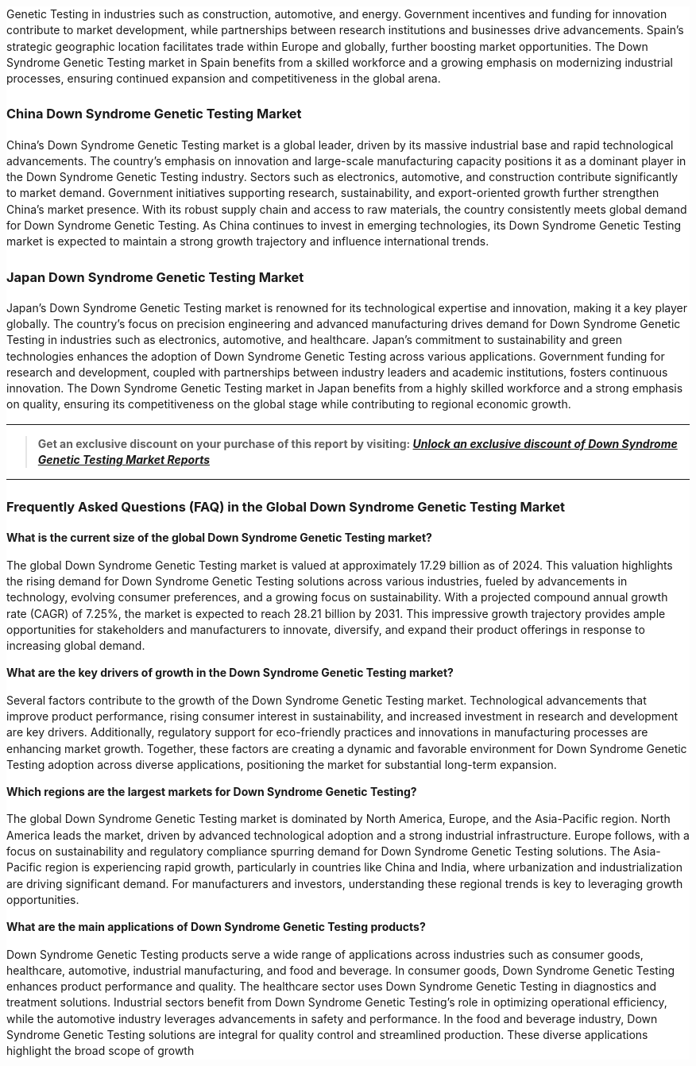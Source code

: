 Genetic Testing in industries such as construction, automotive, and energy. Government incentives and funding for innovation contribute to market development, while partnerships between research institutions and businesses drive advancements. Spain&rsquo;s strategic geographic location facilitates trade within Europe and globally, further boosting market opportunities. The Down Syndrome Genetic Testing market in Spain benefits from a skilled workforce and a growing emphasis on modernizing industrial processes, ensuring continued expansion and competitiveness in the global arena.</p><h3>China Down Syndrome Genetic Testing Market</h3><p>China&rsquo;s Down Syndrome Genetic Testing market is a global leader, driven by its massive industrial base and rapid technological advancements. The country&rsquo;s emphasis on innovation and large-scale manufacturing capacity positions it as a dominant player in the Down Syndrome Genetic Testing industry. Sectors such as electronics, automotive, and construction contribute significantly to market demand. Government initiatives supporting research, sustainability, and export-oriented growth further strengthen China&rsquo;s market presence. With its robust supply chain and access to raw materials, the country consistently meets global demand for Down Syndrome Genetic Testing. As China continues to invest in emerging technologies, its Down Syndrome Genetic Testing market is expected to maintain a strong growth trajectory and influence international trends.</p><h3>Japan Down Syndrome Genetic Testing Market</h3><p>Japan&rsquo;s Down Syndrome Genetic Testing market is renowned for its technological expertise and innovation, making it a key player globally. The country&rsquo;s focus on precision engineering and advanced manufacturing drives demand for Down Syndrome Genetic Testing in industries such as electronics, automotive, and healthcare. Japan&rsquo;s commitment to sustainability and green technologies enhances the adoption of Down Syndrome Genetic Testing across various applications. Government funding for research and development, coupled with partnerships between industry leaders and academic institutions, fosters continuous innovation. The Down Syndrome Genetic Testing market in Japan benefits from a highly skilled workforce and a strong emphasis on quality, ensuring its competitiveness on the global stage while contributing to regional economic growth.</p><hr /><blockquote><p><strong>Get an exclusive discount on your purchase of this report by visiting: <em><a href="://marketresearchpulse.com/ask-for-discount/52227?utm_source=Github&amp;utm_medium=0116">Unlock an exclusive discount of Down Syndrome Genetic Testing Market Reports</a></em>&nbsp;</strong></p></blockquote><hr /><h3>Frequently Asked Questions (FAQ) in the Global Down Syndrome Genetic Testing Market</h3><p><strong>What is the current size of the global Down Syndrome Genetic Testing market?</strong></p><p>The global Down Syndrome Genetic Testing market is valued at approximately 17.29 billion as of 2024. This valuation highlights the rising demand for Down Syndrome Genetic Testing solutions across various industries, fueled by advancements in technology, evolving consumer preferences, and a growing focus on sustainability. With a projected compound annual growth rate (CAGR) of 7.25%, the market is expected to reach 28.21 billion by 2031. This impressive growth trajectory provides ample opportunities for stakeholders and manufacturers to innovate, diversify, and expand their product offerings in response to increasing global demand.</p><p><strong>What are the key drivers of growth in the Down Syndrome Genetic Testing market?</strong></p><p>Several factors contribute to the growth of the Down Syndrome Genetic Testing market. Technological advancements that improve product performance, rising consumer interest in sustainability, and increased investment in research and development are key drivers. Additionally, regulatory support for eco-friendly practices and innovations in manufacturing processes are enhancing market growth. Together, these factors are creating a dynamic and favorable environment for Down Syndrome Genetic Testing adoption across diverse applications, positioning the market for substantial long-term expansion.</p><p><strong>Which regions are the largest markets for Down Syndrome Genetic Testing?</strong></p><p>The global Down Syndrome Genetic Testing market is dominated by North America, Europe, and the Asia-Pacific region. North America leads the market, driven by advanced technological adoption and a strong industrial infrastructure. Europe follows, with a focus on sustainability and regulatory compliance spurring demand for Down Syndrome Genetic Testing solutions. The Asia-Pacific region is experiencing rapid growth, particularly in countries like China and India, where urbanization and industrialization are driving significant demand. For manufacturers and investors, understanding these regional trends is key to leveraging growth opportunities.</p><p><strong>What are the main applications of Down Syndrome Genetic Testing products?</strong></p><p>Down Syndrome Genetic Testing products serve a wide range of applications across industries such as consumer goods, healthcare, automotive, industrial manufacturing, and food and beverage. In consumer goods, Down Syndrome Genetic Testing enhances product performance and quality. The healthcare sector uses Down Syndrome Genetic Testing in diagnostics and treatment solutions. Industrial sectors benefit from Down Syndrome Genetic Testing&rsquo;s role in optimizing operational efficiency, while the automotive industry leverages advancements in safety and performance. In the food and beverage industry, Down Syndrome Genetic Testing solutions are integral for quality control and streamlined production. These diverse applications highlight the broad scope of growth